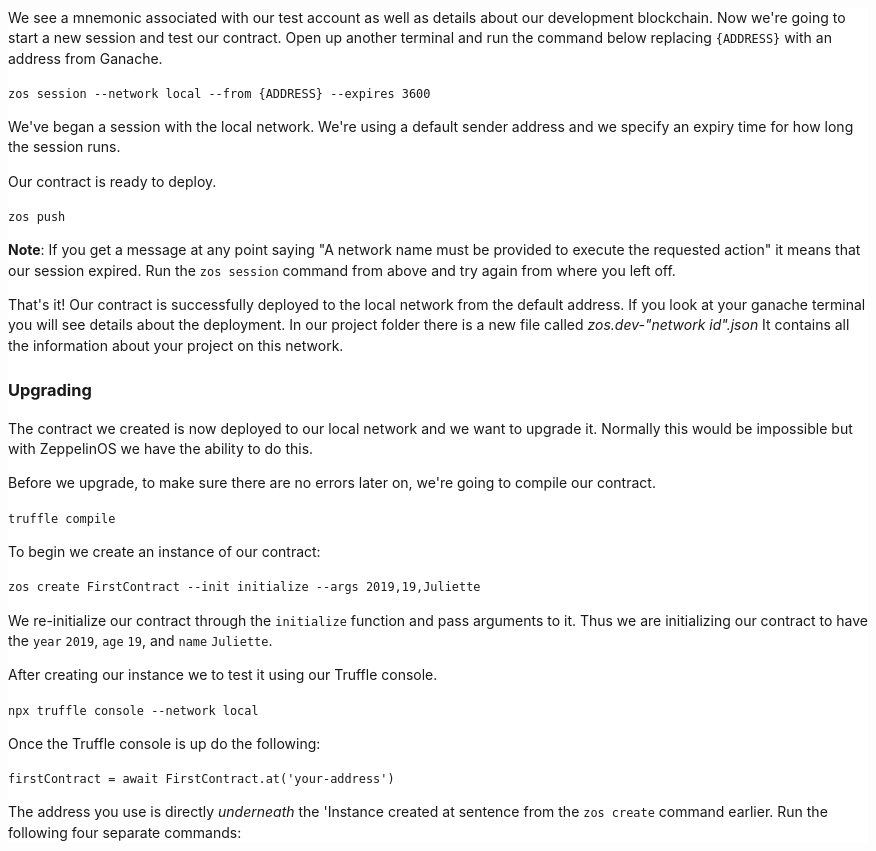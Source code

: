 We see a mnemonic associated with our test account as well as details about our development blockchain. Now we're going to start a new session and test our contract. Open up another terminal and run the command below replacing `{ADDRESS}` with an address from Ganache.

```shell
zos session --network local --from {ADDRESS} --expires 3600
```

We've began a session with the local network. We're using a default sender address and we specify an expiry time for how long the session runs.

Our contract is ready to deploy.

```shell
zos push
```

**Note**: If you get a message at any point saying "A network name must be provided to execute the requested action" it means that our session expired. Run the `zos session` command from above and try again from where you left off.

That's it! Our contract is successfully deployed to the local network from the default address. If you look at your ganache terminal you will see details about the deployment. In our project folder there is a new file called _zos.dev-"network id".json_ It contains all the information about your project on this network.

### Upgrading

The contract we created is now deployed to our local network and we want to upgrade it. Normally this would be impossible but with ZeppelinOS we have the ability to do this.

Before we upgrade, to make sure there are no errors later on, we're going to compile our contract.

```shell
truffle compile
```

To begin we create an instance of our contract:

```shell
zos create FirstContract --init initialize --args 2019,19,Juliette
```

We re-initialize our contract through the `initialize` function and pass arguments to it. Thus we are initializing our contract to have the `year` `2019`, `age` `19`, and `name` `Juliette`.

After creating our instance we to test it using our Truffle console.

```shell
npx truffle console --network local
```

Once the Truffle console is up do the following:

```shell
firstContract = await FirstContract.at('your-address')
```

The address you use is directly _underneath_ the 'Instance created at <an-address> sentence from the `zos create` command earlier. Run the following four separate commands:

